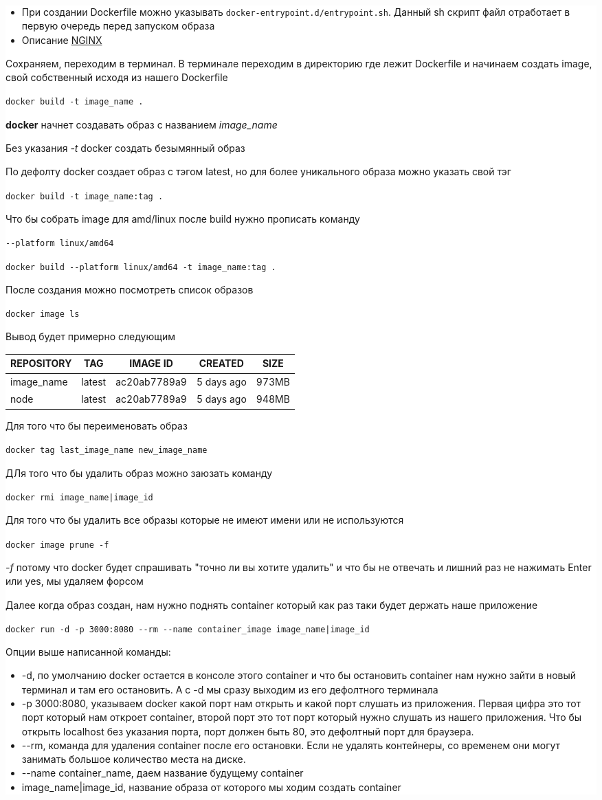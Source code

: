 - При создании Dockerfile можно указывать `docker-entrypoint.d/entrypoint.sh`.
  Данный sh скрипт файл отработает в первую очередь перед запуском образа
- Описание [NGINX](../07_nginx/index.md)

Сохраняем, переходим в терминал. В терминале переходим в директорию где лежит Dockerfile и начинаем создать image, свой собственный исходя из нашего Dockerfile

`docker build -t image_name .`

**docker** начнет создавать образ с названием *image_name*

Без указания *-t* docker создать безымянный образ

По дефолту docker создает образ с тэгом latest, но для более уникального образа можно указать свой тэг

`docker build -t image_name:tag .`

Что бы собрать image для amd/linux после build нужно прописать команду

`--platform linux/amd64`

`docker build --platform linux/amd64 -t image_name:tag .`

После создания можно посмотреть список образов

`docker image ls`


Вывод будет примерно следующим


| REPOSITORY   | TAG       | IMAGE ID       | CREATED       | SIZE  |
| ------------ | --------- | -------------- | ------------- | ----- |
| image_name   | latest    | ac20ab7789a9   | 5 days ago    | 973MB |
| node         | latest    | ac20ab7789a9   | 5 days ago    | 948MB |

Для того что бы переименовать образ

`docker tag last_image_name new_image_name`

ДЛя того что бы удалить образ можно заюзать команду

`docker rmi image_name|image_id`

Для того что бы удалить все образы которые не имеют имени или не используются

`docker image prune -f`

*-f* потому что docker будет спрашивать "точно ли вы хотите удалить" и что бы не отвечать и лишний раз не нажимать Enter или yes, мы удаляем форсом


Далее когда образ создан, нам нужно поднять container который как раз таки будет держать наше приложение

`docker run -d -p 3000:8080 --rm --name container_image image_name|image_id`

Опции выше написанной команды:
* -d, по умолчанию docker остается в консоле этого container и что бы остановить container нам нужно зайти в новый терминал и там его остановить. А с -d мы сразу выходим из его дефолтного терминала
* -p 3000:8080, указываем docker какой порт нам открыть и какой порт слушать из приложения. Первая цифра это тот порт который нам откроет container, второй порт это тот порт который нужно слушать из нашего приложения.
  Что бы открыть localhost без указания порта, порт должен быть 80, это дефолтный порт для браузера.
* --rm, команда для удаления container после его остановки. Если не удалять контейнеры, со временем они могут занимать большое количество места на диске.
* --name container_name, даем название будущему container
* image_name|image_id, название образа от которого мы ходим создать container
